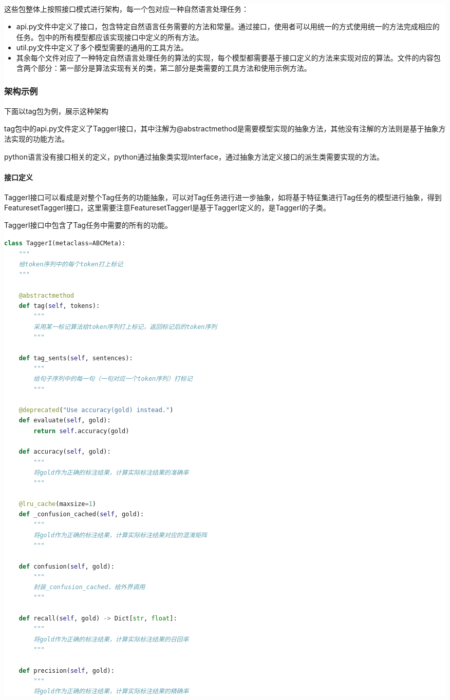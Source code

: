 这些包整体上按照接口模式进行架构，每一个包对应一种自然语言处理任务：
+ api.py文件中定义了接口，包含特定自然语言任务需要的方法和常量。通过接口，使用者可以用统一的方式使用统一的方法完成相应的任务。包中的所有模型都应该实现接口中定义的所有方法。
+ util.py文件中定义了多个模型需要的通用的工具方法。
+ 其余每个文件对应了一种特定自然语言处理任务的算法的实现，每个模型都需要基于接口定义的方法来实现对应的算法。文件的内容包含两个部分：第一部分是算法实现有关的类，第二部分是类需要的工具方法和使用示例方法。

### 架构示例

下面以tag包为例，展示这种架构

tag包中的api.py文件定义了TaggerI接口，其中注解为@abstractmethod是需要模型实现的抽象方法，其他没有注解的方法则是基于抽象方法实现的功能方法。

python语言没有接口相关的定义，python通过抽象类实现Interface，通过抽象方法定义接口的派生类需要实现的方法。

#### 接口定义

TaggerI接口可以看成是对整个Tag任务的功能抽象，可以对Tag任务进行进一步抽象，如将基于特征集进行Tag任务的模型进行抽象，得到FeaturesetTaggerI接口，这里需要注意FeaturesetTaggerI是基于TaggerI定义的，是TaggerI的子类。

TaggerI接口中包含了Tag任务中需要的所有的功能。

```python
class TaggerI(metaclass=ABCMeta):
    """
    给token序列中的每个token打上标记
    """

    @abstractmethod
    def tag(self, tokens):
        """
        采用某一标记算法给token序列打上标记，返回标记后的token序列
        """

    def tag_sents(self, sentences):
        """
        给句子序列中的每一句（一句对应一个token序列）打标记
        """

    @deprecated("Use accuracy(gold) instead.")
    def evaluate(self, gold):
        return self.accuracy(gold)

    def accuracy(self, gold):
        """
        将gold作为正确的标注结果，计算实际标注结果的准确率
        """

    @lru_cache(maxsize=1)
    def _confusion_cached(self, gold):
        """
        将gold作为正确的标注结果，计算实际标注结果对应的混淆矩阵
        """

    def confusion(self, gold):
        """
        封装_confusion_cached，给外界调用
        """

    def recall(self, gold) -> Dict[str, float]:
        """
        将gold作为正确的标注结果，计算实际标注结果的召回率
        """

    def precision(self, gold):
        """
        将gold作为正确的标注结果，计算实际标注结果的精确率
```